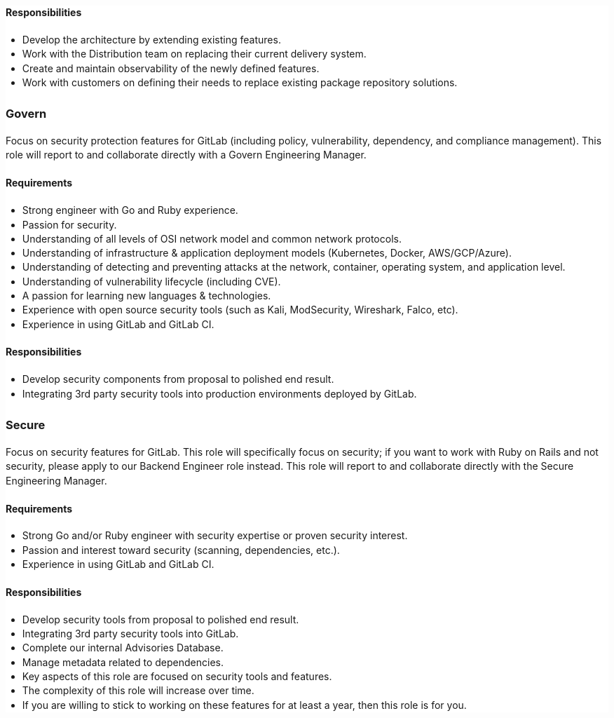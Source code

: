 #### Responsibilities

- Develop the architecture by extending existing features.
- Work with the Distribution team on replacing their current delivery system.
- Create and maintain observability of the newly defined features.
- Work with customers on defining their needs to replace existing package repository solutions.

### Govern

Focus on security protection features for GitLab (including policy, vulnerability, dependency, and compliance management). This role will report to and collaborate directly with a Govern Engineering Manager.

#### Requirements

- Strong engineer with Go and Ruby experience.
- Passion for security.
- Understanding of all levels of OSI network model and common network protocols.
- Understanding of infrastructure & application deployment models (Kubernetes, Docker, AWS/GCP/Azure).
- Understanding of detecting and preventing attacks at the network, container, operating system, and application level.
- Understanding of vulnerability lifecycle (including CVE).
- A passion for learning new languages & technologies.
- Experience with open source security tools (such as Kali, ModSecurity, Wireshark, Falco, etc).
- Experience in using GitLab and GitLab CI.

#### Responsibilities

- Develop security components from proposal to polished end result.
- Integrating 3rd party security tools into production environments deployed by GitLab.

### Secure

Focus on security features for GitLab. This role will specifically focus on security; if you want to work with Ruby on Rails and not security, please apply to our Backend Engineer role instead. This role will report to and collaborate directly with the Secure Engineering Manager.

#### Requirements

- Strong Go and/or Ruby engineer with security expertise or proven security interest.
- Passion and interest toward security (scanning, dependencies, etc.).
- Experience in using GitLab and GitLab CI.

#### Responsibilities

- Develop security tools from proposal to polished end result.
- Integrating 3rd party security tools into GitLab.
- Complete our internal Advisories Database.
- Manage metadata related to dependencies.
- Key aspects of this role are focused on security tools and features.
- The complexity of this role will increase over time.
- If you are willing to stick to working on these features for at least a year, then this role is for you.
